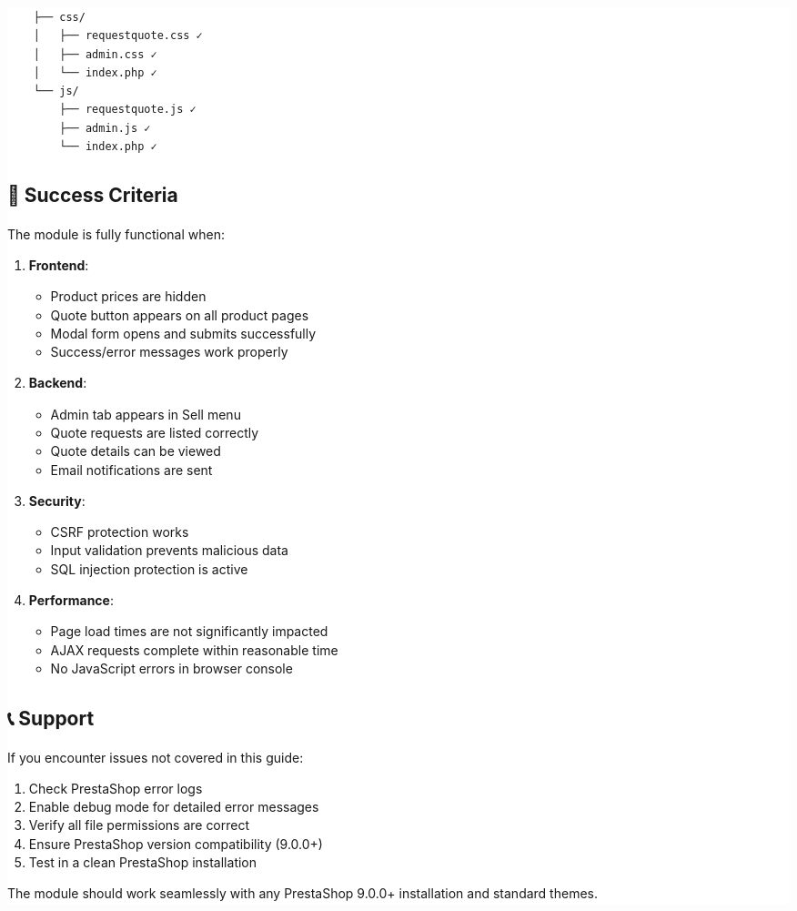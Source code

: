 ```
    ├── css/
    │   ├── requestquote.css ✓
    │   ├── admin.css ✓
    │   └── index.php ✓
    └── js/
        ├── requestquote.js ✓
        ├── admin.js ✓
        └── index.php ✓
```

## 🎯 Success Criteria

The module is fully functional when:

1. **Frontend**: 
   - Product prices are hidden
   - Quote button appears on all product pages
   - Modal form opens and submits successfully
   - Success/error messages work properly

2. **Backend**:
   - Admin tab appears in Sell menu
   - Quote requests are listed correctly
   - Quote details can be viewed
   - Email notifications are sent

3. **Security**:
   - CSRF protection works
   - Input validation prevents malicious data
   - SQL injection protection is active

4. **Performance**:
   - Page load times are not significantly impacted
   - AJAX requests complete within reasonable time
   - No JavaScript errors in browser console

## 📞 Support

If you encounter issues not covered in this guide:

1. Check PrestaShop error logs
2. Enable debug mode for detailed error messages
3. Verify all file permissions are correct
4. Ensure PrestaShop version compatibility (9.0.0+)
5. Test in a clean PrestaShop installation

The module should work seamlessly with any PrestaShop 9.0.0+ installation and standard themes. 